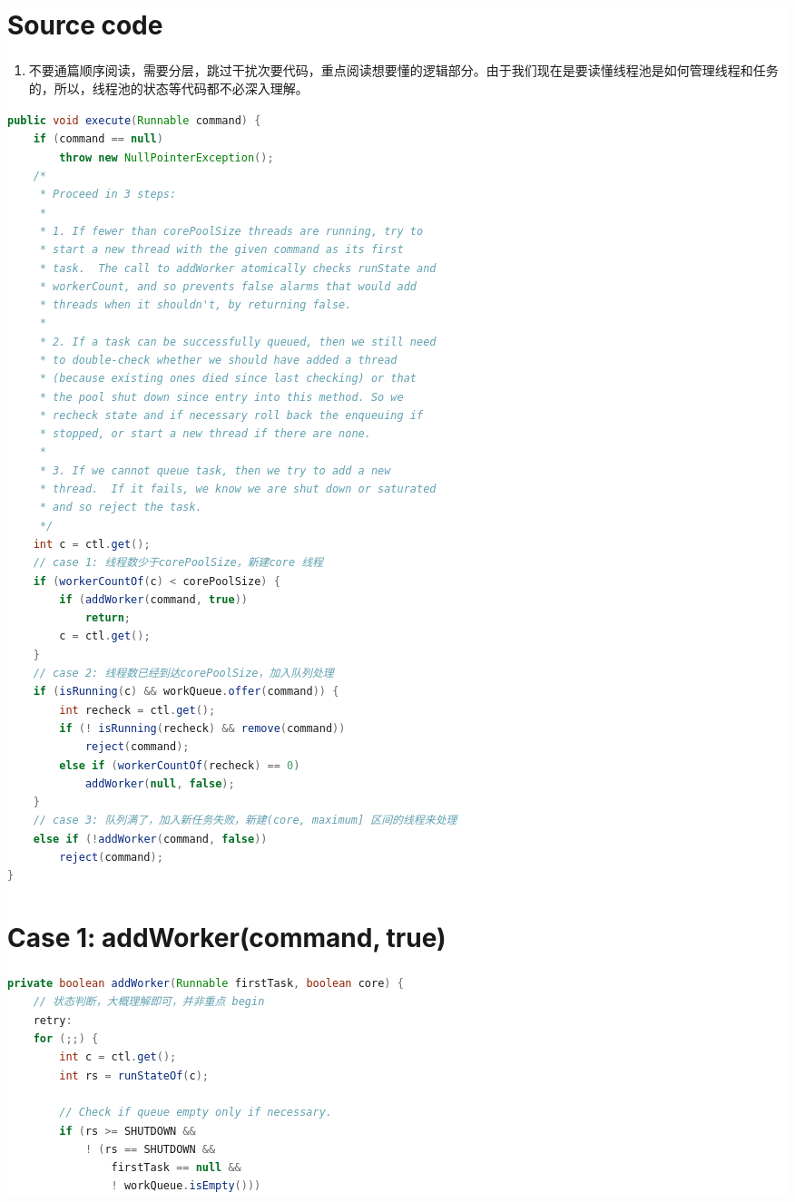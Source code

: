 
# Source code
1. 不要通篇顺序阅读，需要分层，跳过干扰次要代码，重点阅读想要懂的逻辑部分。由于我们现在是要读懂线程池是如何管理线程和任务的，所以，线程池的状态等代码都不必深入理解。
```java java.util.concurrent.ThreadPoolExecutor#execute
public void execute(Runnable command) {
    if (command == null)
        throw new NullPointerException();
    /*
     * Proceed in 3 steps:
     *
     * 1. If fewer than corePoolSize threads are running, try to
     * start a new thread with the given command as its first
     * task.  The call to addWorker atomically checks runState and
     * workerCount, and so prevents false alarms that would add
     * threads when it shouldn't, by returning false.
     *
     * 2. If a task can be successfully queued, then we still need
     * to double-check whether we should have added a thread
     * (because existing ones died since last checking) or that
     * the pool shut down since entry into this method. So we
     * recheck state and if necessary roll back the enqueuing if
     * stopped, or start a new thread if there are none.
     *
     * 3. If we cannot queue task, then we try to add a new
     * thread.  If it fails, we know we are shut down or saturated
     * and so reject the task.
     */
    int c = ctl.get();
    // case 1: 线程数少于corePoolSize，新建core 线程
    if (workerCountOf(c) < corePoolSize) {
        if (addWorker(command, true))
            return;
        c = ctl.get();
    }
    // case 2: 线程数已经到达corePoolSize，加入队列处理
    if (isRunning(c) && workQueue.offer(command)) {
        int recheck = ctl.get();
        if (! isRunning(recheck) && remove(command))
            reject(command);
        else if (workerCountOf(recheck) == 0)
            addWorker(null, false);
    }
    // case 3: 队列满了，加入新任务失败，新建(core, maximum] 区间的线程来处理
    else if (!addWorker(command, false))
        reject(command);
}
```
# Case 1:  addWorker(command, true)
```java java.util.concurrent.ThreadPoolExecutor#addWorker
private boolean addWorker(Runnable firstTask, boolean core) {
    // 状态判断，大概理解即可，并非重点 begin
    retry:
    for (;;) {
        int c = ctl.get();
        int rs = runStateOf(c);

        // Check if queue empty only if necessary.
        if (rs >= SHUTDOWN &&
            ! (rs == SHUTDOWN &&
                firstTask == null &&
                ! workQueue.isEmpty()))
```